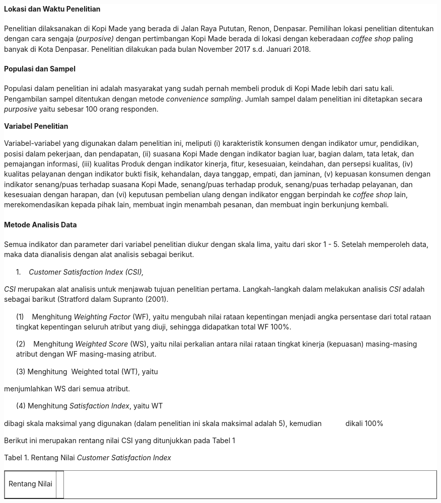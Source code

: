 <h4><a name="bookmark14"></a><span class="font1" style="font-weight:bold;"><a name="bookmark15"></a>Lokasi dan Waktu Penelitian</span></h4>
<p><span class="font1">Penelitian dilaksanakan di Kopi Made yang berada di Jalan Raya Pututan, Renon, Denpasar. Pemilihan lokasi penelitian ditentukan dengan cara sengaja (</span><span class="font1" style="font-style:italic;">purposive)</span><span class="font1"> dengan pertimbangan Kopi Made berada di lokasi dengan keberadaan </span><span class="font1" style="font-style:italic;">coffee shop </span><span class="font1">paling banyak di Kota Denpasar</span><span class="font1" style="font-style:italic;">.</span><span class="font1"> Penelitian dilakukan pada bulan November 2017 s.d. Januari 2018.</span></p>
<h4><a name="bookmark16"></a><span class="font1" style="font-weight:bold;"><a name="bookmark17"></a>Populasi dan Sampel</span></h4>
<p><span class="font1">Populasi dalam penelitian ini adalah masyarakat yang sudah pernah membeli produk di Kopi Made lebih dari satu kali. Pengambilan sampel ditentukan dengan metode </span><span class="font1" style="font-style:italic;">convenience sampling</span><span class="font1">. Jumlah sampel dalam penelitian ini ditetapkan secara </span><span class="font1" style="font-style:italic;">purposive</span><span class="font1"> yaitu sebesar 100 orang responden.</span></p>
<p><span class="font1" style="font-weight:bold;">Variabel Penelitian</span></p>
<p><span class="font1">Variabel-variabel yang digunakan dalam penelitian ini, meliputi (i) karakteristik konsumen dengan indikator umur, pendidikan, posisi dalam pekerjaan, dan pendapatan, (ii) suasana Kopi Made dengan indikator bagian luar, bagian dalam, tata letak, dan pemajangan informasi, (iii) kualitas Produk dengan indikator kinerja, fitur, kesesuaian, keindahan, dan persepsi kualitas, (iv) kualitas pelayanan dengan indikator bukti fisik, kehandalan, daya tanggap, empati, dan jaminan, (v) kepuasan konsumen dengan indikator senang/puas terhadap suasana Kopi Made, senang/puas terhadap produk, senang/puas terhadap pelayanan, dan kesesuaian dengan harapan, dan (vi) keputusan pembelian ulang dengan indikator enggan berpindah ke </span><span class="font1" style="font-style:italic;">coffee shop</span><span class="font1"> lain, merekomendasikan kepada pihak lain, membuat ingin menambah pesanan, dan membuat ingin berkunjung kembali.</span></p>
<h4><a name="bookmark18"></a><span class="font1" style="font-weight:bold;"><a name="bookmark19"></a>Metode Analisis Data</span></h4>
<p><span class="font1">Semua indikator dan parameter dari variabel penelitian diukur dengan skala lima, yaitu dari skor 1 - 5. Setelah memperoleh data, maka data dianalisis dengan alat analisis sebagai berikut.</span></p>
<ul style="list-style:none;"><li>
<p><span class="font1">1.</span><span class="font1" style="font-style:italic;"> &nbsp;&nbsp;&nbsp;Customer Satisfaction Index (CSI),</span></p></li></ul>
<p><span class="font1" style="font-style:italic;">CSI</span><span class="font1"> merupakan alat analisis untuk menjawab tujuan penelitian pertama. Langkah-langkah dalam melakukan analisis </span><span class="font1" style="font-style:italic;">CSI</span><span class="font1"> adalah sebagai barikut (Stratford dalam Supranto (2001).</span></p>
<ul style="list-style:none;"><li>
<p><span class="font1">(1) &nbsp;&nbsp;&nbsp;Menghitung </span><span class="font1" style="font-style:italic;">Weighting Factor</span><span class="font1"> (WF), yaitu mengubah nilai rataan kepentingan menjadi angka persentase dari total rataan tingkat kepentingan seluruh atribut yang diuji, sehingga didapatkan total WF 100%.</span></p></li>
<li>
<p><span class="font1">(2) &nbsp;&nbsp;&nbsp;Menghitung </span><span class="font1" style="font-style:italic;">Weighted Score</span><span class="font1"> (WS), yaitu nilai perkalian antara nilai rataan tingkat kinerja (kepuasan) masing-masing atribut dengan WF masing-masing atribut.</span></p></li>
<li>
<p><span class="font1">(3) Menghitung &nbsp;Weighted total (WT), yaitu</span></p></li></ul>
<p><span class="font1">menjumlahkan WS dari semua atribut.</span></p>
<ul style="list-style:none;"><li>
<p><span class="font1">(4) Menghitung </span><span class="font1" style="font-style:italic;">Satisfaction Index</span><span class="font1">, yaitu WT</span></p></li></ul>
<p><span class="font1">dibagi skala maksimal yang digunakan (dalam penelitian ini skala maksimal adalah 5), kemudian &nbsp;&nbsp;&nbsp;&nbsp;&nbsp;&nbsp;&nbsp;&nbsp;&nbsp;&nbsp;&nbsp;dikali 100%</span></p>
<p><span class="font1">Berikut ini merupakan rentang nilai CSI yang ditunjukkan pada Tabel 1</span></p>
<p><span class="font1">Tabel 1. Rentang Nilai </span><span class="font1" style="font-style:italic;">Customer Satisfaction Index</span></p>
<table border="1">
<tr><td style="vertical-align:bottom;">
<p><span class="font1">Rentang Nilai</span></p></td><td style="vertical-align:bottom;">